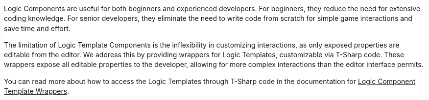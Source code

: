 Logic Components are useful for both beginners and experienced developers. For beginners,  they reduce the need for extensive coding knowledge. For senior developers, they eliminate the need to write code from scratch for simple game interactions and save time and effort.

The limitation of Logic Template Components is the inflexibility in customizing interactions, as only exposed properties are editable from the editor. We address this by providing wrappers for Logic Templates, customizable via T-Sharp code. These wrappers expose all editable properties to the developer, allowing for more complex interactions than the editor interface permits.

You can read more about how to access the Logic Templates through T-Sharp code in the documentation for [Logic Component Template Wrappers](../scripting-custom-logic-components/t-logic-component-template-wrappers.md).&#x20;

